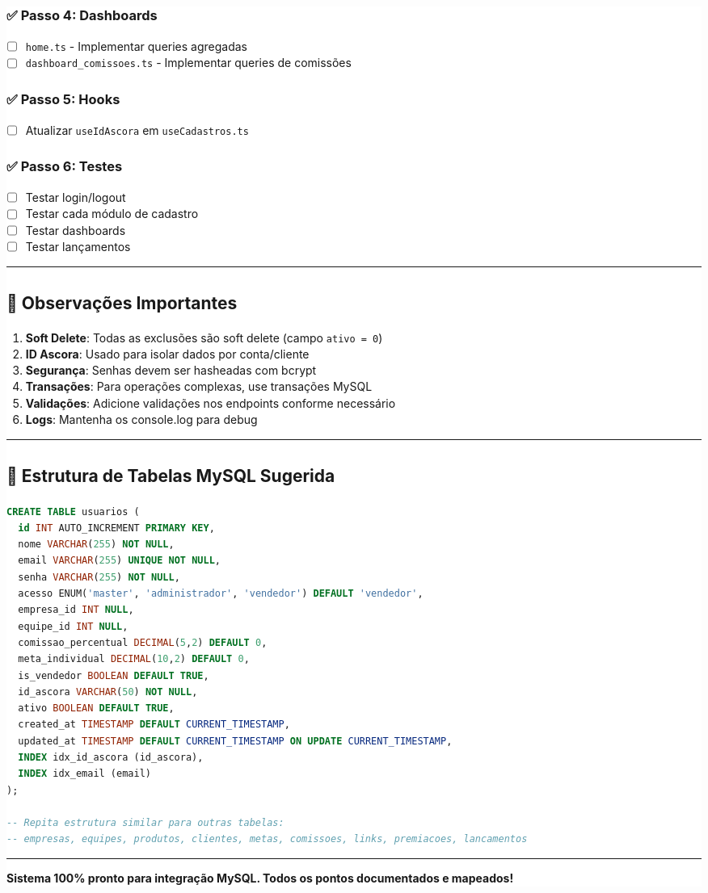 ### ✅ Passo 4: Dashboards
- [ ] `home.ts` - Implementar queries agregadas
- [ ] `dashboard_comissoes.ts` - Implementar queries de comissões

### ✅ Passo 5: Hooks
- [ ] Atualizar `useIdAscora` em `useCadastros.ts`

### ✅ Passo 6: Testes
- [ ] Testar login/logout
- [ ] Testar cada módulo de cadastro
- [ ] Testar dashboards
- [ ] Testar lançamentos

---

## 📌 Observações Importantes

1. **Soft Delete**: Todas as exclusões são soft delete (campo `ativo = 0`)
2. **ID Ascora**: Usado para isolar dados por conta/cliente
3. **Segurança**: Senhas devem ser hasheadas com bcrypt
4. **Transações**: Para operações complexas, use transações MySQL
5. **Validações**: Adicione validações nos endpoints conforme necessário
6. **Logs**: Mantenha os console.log para debug

---

## 🎯 Estrutura de Tabelas MySQL Sugerida

```sql
CREATE TABLE usuarios (
  id INT AUTO_INCREMENT PRIMARY KEY,
  nome VARCHAR(255) NOT NULL,
  email VARCHAR(255) UNIQUE NOT NULL,
  senha VARCHAR(255) NOT NULL,
  acesso ENUM('master', 'administrador', 'vendedor') DEFAULT 'vendedor',
  empresa_id INT NULL,
  equipe_id INT NULL,
  comissao_percentual DECIMAL(5,2) DEFAULT 0,
  meta_individual DECIMAL(10,2) DEFAULT 0,
  is_vendedor BOOLEAN DEFAULT TRUE,
  id_ascora VARCHAR(50) NOT NULL,
  ativo BOOLEAN DEFAULT TRUE,
  created_at TIMESTAMP DEFAULT CURRENT_TIMESTAMP,
  updated_at TIMESTAMP DEFAULT CURRENT_TIMESTAMP ON UPDATE CURRENT_TIMESTAMP,
  INDEX idx_id_ascora (id_ascora),
  INDEX idx_email (email)
);

-- Repita estrutura similar para outras tabelas:
-- empresas, equipes, produtos, clientes, metas, comissoes, links, premiacoes, lancamentos
```

---

**Sistema 100% pronto para integração MySQL. Todos os pontos documentados e mapeados!**

